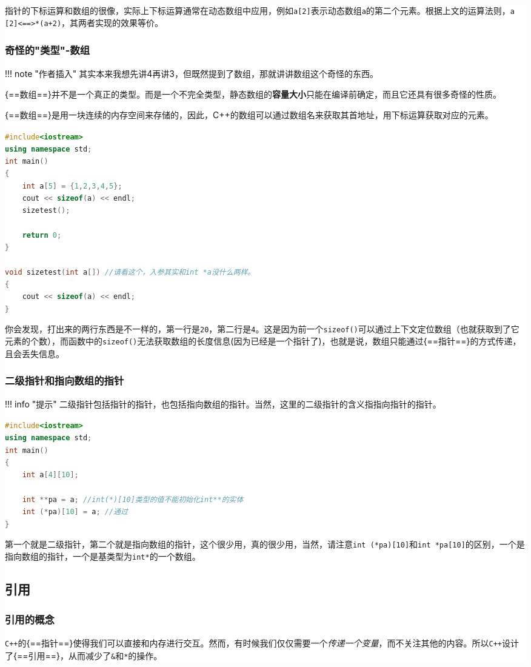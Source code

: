 指针的下标运算和数组的很像，实际上下标运算通常在动态数组中应用，例如`a[2]`表示动态数组`a`的第二个元素。根据上文的运算法则，`a[2]<==>*(a+2)`，其两者实现的效果等价。

### 奇怪的"类型"-数组

!!! note "作者插入"
    其实本来我想先讲4再讲3，但既然提到了数组，那就讲讲数组这个奇怪的东西。

{==数组==}并不是一个真正的类型。而是一个不完全类型，静态数组的**容量大小**只能在编译前确定，而且它还具有很多奇怪的性质。

{==数组==}是用一块连续的内存空间来存储的，因此，C++的数组可以通过数组名来获取其首地址，用下标运算获取对应的元素。

```cpp
#include<iostream>
using namespace std;
int main()
{
    int a[5] = {1,2,3,4,5};
    cout << sizeof(a) << endl;
    sizetest();

    return 0;
}

void sizetest(int a[]) //请看这个，入参其实和int *a没什么两样。
{
    cout << sizeof(a) << endl;
}
```

你会发现，打出来的两行东西是不一样的，第一行是`20`，第二行是`4`。这是因为前一个`sizeof()`可以通过上下文定位数组（也就获取到了它元素的个数），而函数中的`sizeof()`无法获取数组的长度信息(因为已经是一个指针了)，也就是说，数组只能通过{==指针==}的方式传递，且会丢失信息。

### 二级指针和指向数组的指针

!!! info "提示"
    二级指针包括指针的指针，也包括指向数组的指针。当然，这里的二级指针的含义指指向指针的指针。

```cpp
#include<iostream>
using namespace std;
int main()
{
    int a[4][10];

    int **pa = a; //int(*)[10]类型的值不能初始化int**的实体
    int (*pa)[10] = a; //通过
}
```

第一个就是二级指针，第二个就是指向数组的指针，这个很少用，真的很少用，当然，请注意`int (*pa)[10]`和`int *pa[10]`的区别，一个是指向数组的指针，一个是基类型为`int*`的一个数组。

## 引用

### 引用的概念
`C++`的{==指针==}使得我们可以直接和内存进行交互。然而，有时候我们仅仅需要一个*传递一个变量*，而不关注其他的内容。所以`C++`设计了{==引用==}，从而减少了`&`和`*`的操作。
